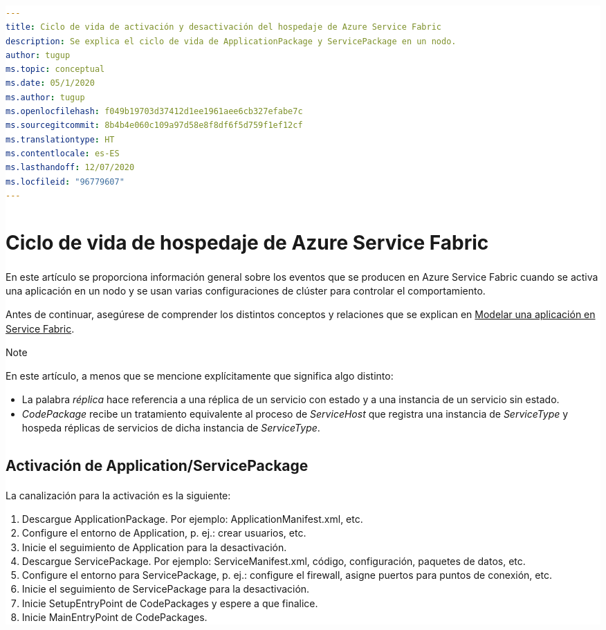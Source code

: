 ```yaml
---
title: Ciclo de vida de activación y desactivación del hospedaje de Azure Service Fabric
description: Se explica el ciclo de vida de ApplicationPackage y ServicePackage en un nodo.
author: tugup
ms.topic: conceptual
ms.date: 05/1/2020
ms.author: tugup
ms.openlocfilehash: f049b19703d37412d1ee1961aee6cb327efabe7c
ms.sourcegitcommit: 8b4b4e060c109a97d58e8f8df6f5d759f1ef12cf
ms.translationtype: HT
ms.contentlocale: es-ES
ms.lasthandoff: 12/07/2020
ms.locfileid: "96779607"
---
```

# <a name="azure-service-fabric-hosting-lifecycle"></a>Ciclo de vida de hospedaje de Azure Service Fabric

En este artículo se proporciona información general sobre los eventos que se producen en Azure Service Fabric cuando se activa una aplicación en un nodo y se usan varias configuraciones de clúster para controlar el comportamiento.

Antes de continuar, asegúrese de comprender los distintos conceptos y relaciones que se explican en [Modelar una aplicación en Service Fabric][a1]. 

> [!NOTE]
> En este artículo, a menos que se mencione explícitamente que significa algo distinto:
>
> - La palabra *réplica* hace referencia a una réplica de un servicio con estado y a una instancia de un servicio sin estado.
> - *CodePackage* recibe un tratamiento equivalente al proceso de *ServiceHost* que registra una instancia de *ServiceType* y hospeda réplicas de servicios de dicha instancia de *ServiceType*.
>

## <a name="activation-of-applicationservicepackage"></a>Activación de Application/ServicePackage

La canalización para la activación es la siguiente:

1. Descargue ApplicationPackage. Por ejemplo: ApplicationManifest.xml, etc.
2. Configure el entorno de Application, p. ej.: crear usuarios, etc.
3. Inicie el seguimiento de Application para la desactivación.
4. Descargue ServicePackage. Por ejemplo: ServiceManifest.xml, código, configuración, paquetes de datos, etc.
5. Configure el entorno para ServicePackage, p. ej.: configure el firewall, asigne puertos para puntos de conexión, etc.
6. Inicie el seguimiento de ServicePackage para la desactivación.
7. Inicie SetupEntryPoint de CodePackages y espere a que finalice.
8. Inicie MainEntryPoint de CodePackages.


[a1]: service-fabric-application-model.md
[a2]: service-fabric-hosting-model.md
[a3]: service-fabric-package-apps.md
[a4]: service-fabric-deploy-remove-applications.md
[p1]: /powershell/module/servicefabric/copy-servicefabricservicepackagetonode